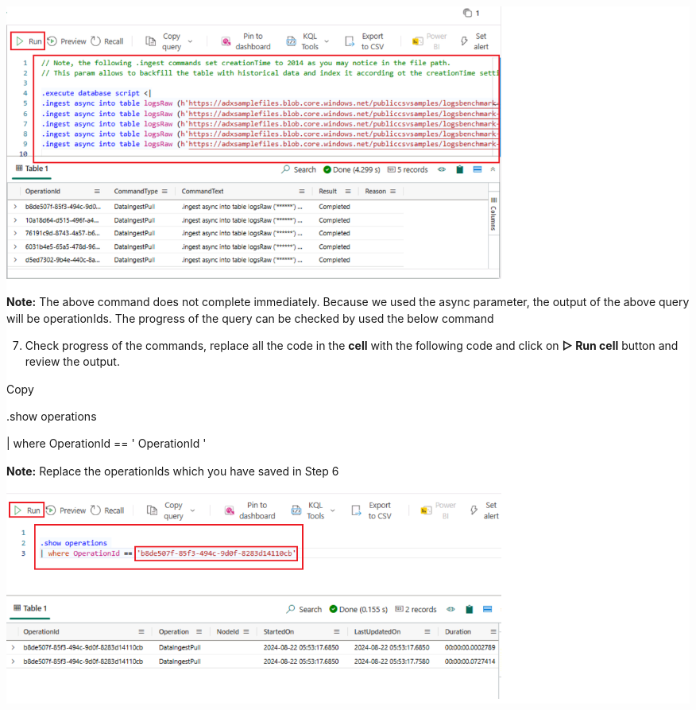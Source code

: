 <img src="./media/image66.png" style="width:6.49167in;height:3.575in" />

**Note:** The above command does not complete immediately. Because we
used the async parameter, the output of the above query will
be operationIds. The progress of the query can be checked by used the
below command

7.  Check progress of the commands, replace all the code in the **cell**
    with the following code and click on **▷ Run cell** button and
    review the output.

Copy

.show operations

\| where OperationId == ' OperationId '

**Note:** Replace the operationIds which you have saved in Step 6

<img src="./media/image67.png"
style="width:6.49167in;height:2.73333in" />
